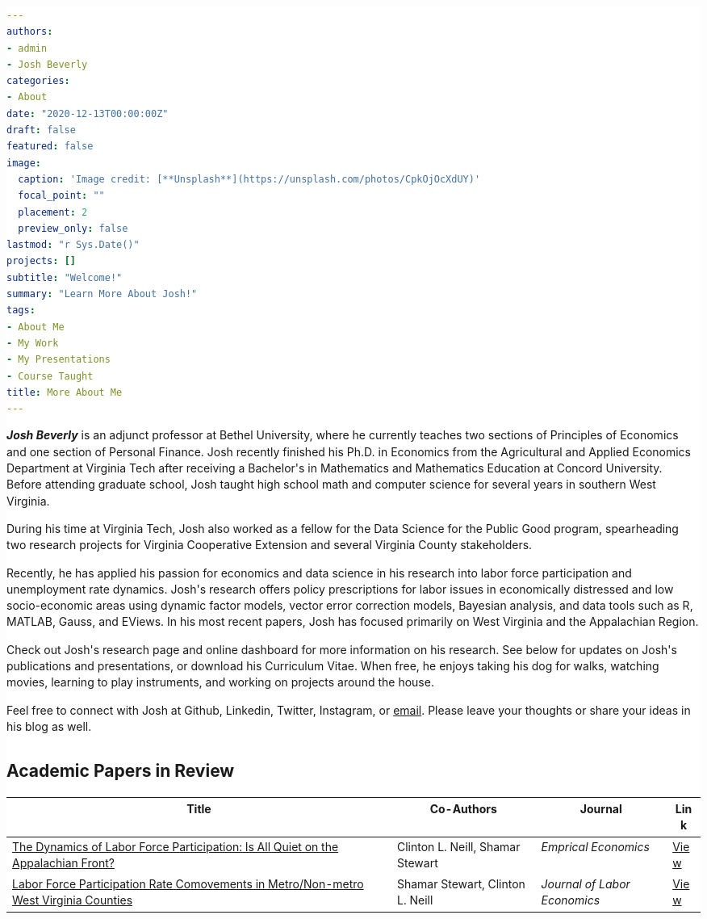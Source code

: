 ```yaml
---
authors:
- admin
- Josh Beverly
categories:
- About
date: "2020-12-13T00:00:00Z"
draft: false
featured: false
image:
  caption: 'Image credit: [**Unsplash**](https://unsplash.com/photos/CpkOjOcXdUY)'
  focal_point: ""
  placement: 2
  preview_only: false
lastmod: "r Sys.Date()"
projects: []
subtitle: "Welcome!"
summary: "Learn More About Josh!"
tags:
- About Me
- My Work
- My Presentations
- Course Taught
title: More About Me
---
```

**_Josh Beverly_** is an adjunct professor at Bethel University, where he currently teaches two sections of Principles of Economics and one section of Personal Finance. Josh recently finished his Ph.D. in Economics from the Agricultural and Applied Economics Department at Virginia Tech after receiving a Bachelor's in Mathematics and Mathematics Education at Concord University. Before attending graduate school, Josh taught high school math and computer science for several years in southern West Virginia.

During his time at Virginia Tech, Josh also worked as a fellow for the Data Science for the Public Good program, spearheading two research projects for Virginia Cooperative Extension and several Virginia County stakeholders.
  
Recently, he has applied his passion for economics and data science in his research into labor force participation and unemployment rate dynamics. Josh's research offers policy prescriptions for labor issues in economically distressed and low socio-economic areas using dynamic factor models, vector error correction models, Bayesian analysis, and data tools such as R, MATLAB, Gauss, and EViews. In his most recent papers, Josh has focused primarily on West Virginia and the Appalachian Region.  

Check out Josh's research page and online dashboard for more information on his research. See below for updates on Josh's publications and presentations, or download his Curriculum Vitae. 
When free, he enjoys taking his dog for walks, watching movies, learning to play instruments, and working on projects around the house.

Feel free to connect with Josh at Github, Linkedin, Twitter, Instagram, or [email](mailto:joshua-beverly@bethel.edu). Please leave your thoughts or share your ideas in his blog as well.  

## Academic Papers in Review
| Title       |Co-Authors        |Journal   |Link        |
| ----------- |----------- |----------- |----------- |
|[The Dynamics of Labor Force Participation: Is All Quiet on the Appalachian Front?](https://www.zhaohuabing.com/post/2021-08-26-istio-handbook/)|Clinton L. Neill, Shamar Stewart |*Emprical Economics*|[View](https://item.jd.com/13200745.html)|
|[Labor Force Participation Rate Comovements in Metro/Non-metro West Virginia Counties](https://www.zhaohuabing.com/post/2021-09-08-distributed-tracing-with-jaeger-kubernetes-and-istio/)|Shamar Stewart, Clinton L. Neill| *Journal of Labor Economics* |[View](https://www.manning.com/liveprojectseries/distributed-tracing-ser)|
